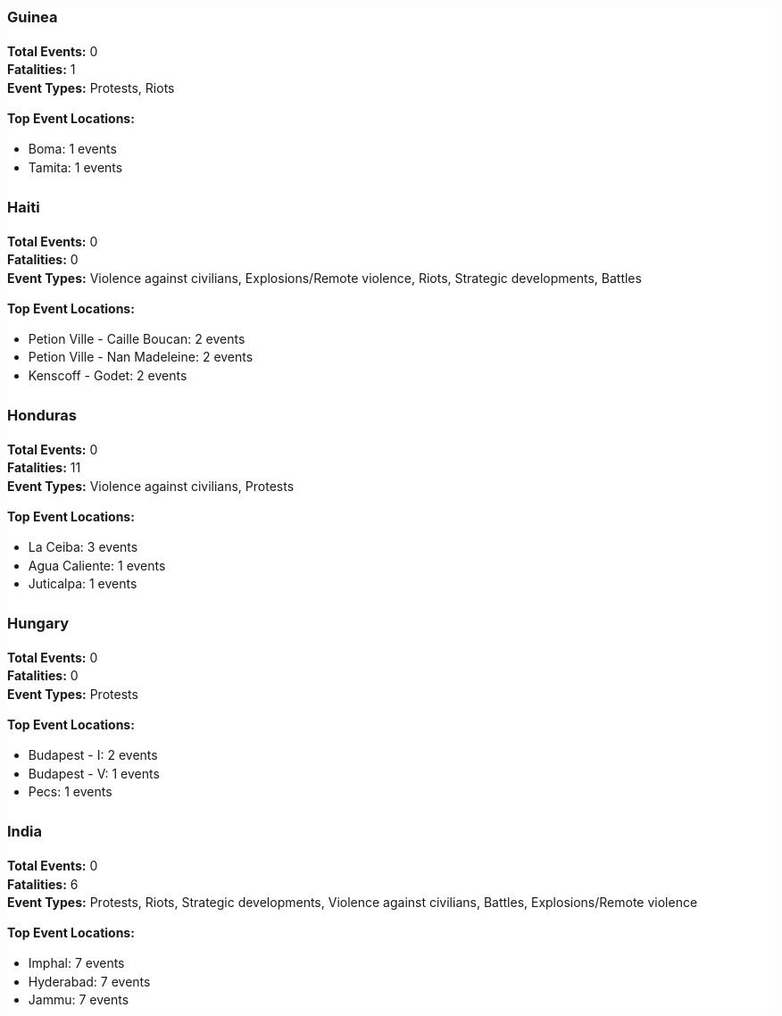 ### Guinea

**Total Events:** 0  
**Fatalities:** 1  
**Event Types:** Protests, Riots  

**Top Event Locations:**  
- Boma: 1 events  
- Tamita: 1 events  

### Haiti

**Total Events:** 0  
**Fatalities:** 0  
**Event Types:** Violence against civilians, Explosions/Remote violence, Riots, Strategic developments, Battles  

**Top Event Locations:**  
- Petion Ville - Caille Boucan: 2 events  
- Petion Ville - Nan Madeleine: 2 events  
- Kenscoff - Godet: 2 events  

### Honduras

**Total Events:** 0  
**Fatalities:** 11  
**Event Types:** Violence against civilians, Protests  

**Top Event Locations:**  
- La Ceiba: 3 events  
- Agua Caliente: 1 events  
- Juticalpa: 1 events  

### Hungary

**Total Events:** 0  
**Fatalities:** 0  
**Event Types:** Protests  

**Top Event Locations:**  
- Budapest - I: 2 events  
- Budapest - V: 1 events  
- Pecs: 1 events  

### India

**Total Events:** 0  
**Fatalities:** 6  
**Event Types:** Protests, Riots, Strategic developments, Violence against civilians, Battles, Explosions/Remote violence  

**Top Event Locations:**  
- Imphal: 7 events  
- Hyderabad: 7 events  
- Jammu: 7 events  
